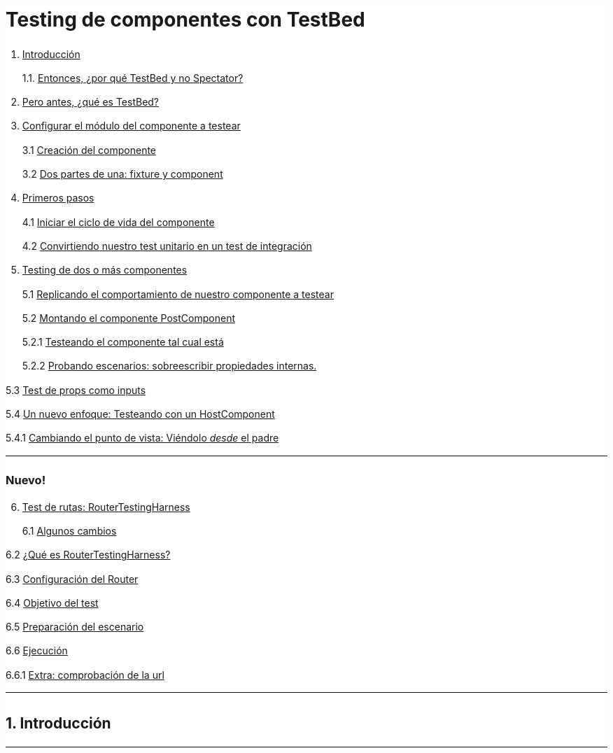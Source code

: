 # Testing de componentes con TestBed

1. [Introducción](#id1)

    1.1. [Entonces, ¿por qué TestBed y no Spectator?](#id1.1)

2. [Pero antes, ¿qué es TestBed?](#id2)

3. [Configurar el módulo del componente a testear](#id3)

    3.1 [Creación del componente](#id3.1)

    3.2 [Dos partes de una: fixture y component](#id3.2)

4. [Primeros pasos](#id4)

    4.1 [Iniciar el ciclo de vida del componente](#id4.1)

    4.2 [Convirtiendo nuestro test unitario en un test de integración](#id4.2)

5. [Testing de dos o más componentes](#id5)

    5.1 [Replicando el comportamiento de nuestro componente a testear](#id5.1)

    5.2 [Montando el componente PostComponent](#id5.2)

    5.2.1 [Testeando el componente tal cual está](#id5.2.1)

    5.2.2 [Probando escenarios: sobreescribir propiedades internas.](#id5.2.2)

5.3 [Test de props como inputs](#id5.3)

5.4 [Un nuevo enfoque: Testeando con un HostComponent](#id5.4)

  5.4.1 [Cambiando el punto de vista: Viéndolo _desde_ el padre](#id5.4.1)

<hr>

### Nuevo!

6. [Test de rutas: RouterTestingHarness](#id6)

    6.1 [Algunos cambios](#id6.1)

6.2 [¿Qué es RouterTestingHarness?](#id6.2)

6.3 [Configuración del Router](#id6.3)

6.4 [Objetivo del test](#id6.4)

6.5 [Preparación del escenario](#id6.5)

6.6 [Ejecución](#id6.6)

6.6.1 [Extra: comprobación de la url](#id6.6.1)

<hr>

## 1. Introducción

<hr>
